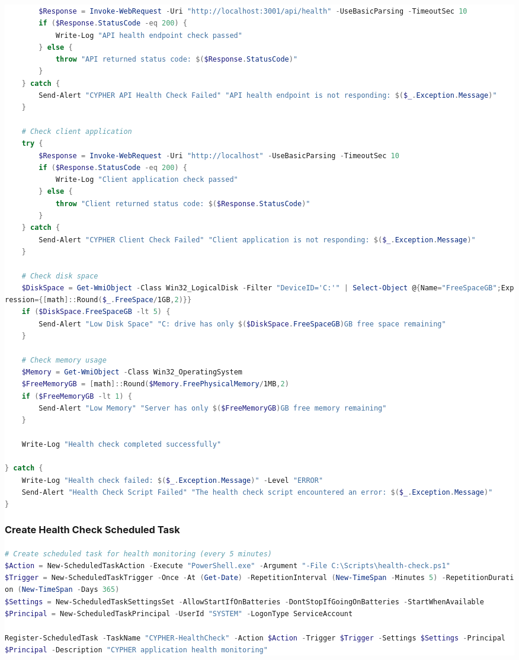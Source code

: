 ```powershell
        $Response = Invoke-WebRequest -Uri "http://localhost:3001/api/health" -UseBasicParsing -TimeoutSec 10
        if ($Response.StatusCode -eq 200) {
            Write-Log "API health endpoint check passed"
        } else {
            throw "API returned status code: $($Response.StatusCode)"
        }
    } catch {
        Send-Alert "CYPHER API Health Check Failed" "API health endpoint is not responding: $($_.Exception.Message)"
    }

    # Check client application
    try {
        $Response = Invoke-WebRequest -Uri "http://localhost" -UseBasicParsing -TimeoutSec 10
        if ($Response.StatusCode -eq 200) {
            Write-Log "Client application check passed"
        } else {
            throw "Client returned status code: $($Response.StatusCode)"
        }
    } catch {
        Send-Alert "CYPHER Client Check Failed" "Client application is not responding: $($_.Exception.Message)"
    }

    # Check disk space
    $DiskSpace = Get-WmiObject -Class Win32_LogicalDisk -Filter "DeviceID='C:'" | Select-Object @{Name="FreeSpaceGB";Expression={[math]::Round($_.FreeSpace/1GB,2)}}
    if ($DiskSpace.FreeSpaceGB -lt 5) {
        Send-Alert "Low Disk Space" "C: drive has only $($DiskSpace.FreeSpaceGB)GB free space remaining"
    }

    # Check memory usage
    $Memory = Get-WmiObject -Class Win32_OperatingSystem
    $FreeMemoryGB = [math]::Round($Memory.FreePhysicalMemory/1MB,2)
    if ($FreeMemoryGB -lt 1) {
        Send-Alert "Low Memory" "Server has only $($FreeMemoryGB)GB free memory remaining"
    }

    Write-Log "Health check completed successfully"

} catch {
    Write-Log "Health check failed: $($_.Exception.Message)" -Level "ERROR"
    Send-Alert "Health Check Script Failed" "The health check script encountered an error: $($_.Exception.Message)"
}
```

### **Create Health Check Scheduled Task**
```powershell
# Create scheduled task for health monitoring (every 5 minutes)
$Action = New-ScheduledTaskAction -Execute "PowerShell.exe" -Argument "-File C:\Scripts\health-check.ps1"
$Trigger = New-ScheduledTaskTrigger -Once -At (Get-Date) -RepetitionInterval (New-TimeSpan -Minutes 5) -RepetitionDuration (New-TimeSpan -Days 365)
$Settings = New-ScheduledTaskSettingsSet -AllowStartIfOnBatteries -DontStopIfGoingOnBatteries -StartWhenAvailable
$Principal = New-ScheduledTaskPrincipal -UserId "SYSTEM" -LogonType ServiceAccount

Register-ScheduledTask -TaskName "CYPHER-HealthCheck" -Action $Action -Trigger $Trigger -Settings $Settings -Principal $Principal -Description "CYPHER application health monitoring"
```
